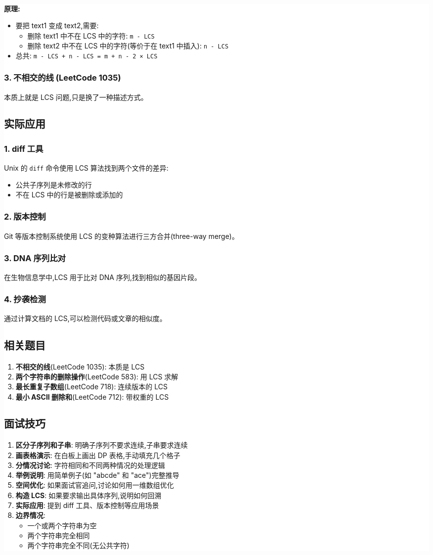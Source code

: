 **原理:**
- 要把 text1 变成 text2,需要:
  - 删除 text1 中不在 LCS 中的字符: `m - LCS`
  - 删除 text2 中不在 LCS 中的字符(等价于在 text1 中插入): `n - LCS`
- 总共: `m - LCS + n - LCS = m + n - 2 × LCS`

### 3. 不相交的线 (LeetCode 1035)

本质上就是 LCS 问题,只是换了一种描述方式。

## 实际应用

### 1. diff 工具

Unix 的 `diff` 命令使用 LCS 算法找到两个文件的差异:
- 公共子序列是未修改的行
- 不在 LCS 中的行是被删除或添加的

### 2. 版本控制

Git 等版本控制系统使用 LCS 的变种算法进行三方合并(three-way merge)。

### 3. DNA 序列比对

在生物信息学中,LCS 用于比对 DNA 序列,找到相似的基因片段。

### 4. 抄袭检测

通过计算文档的 LCS,可以检测代码或文章的相似度。

## 相关题目

1. **不相交的线**(LeetCode 1035): 本质是 LCS
2. **两个字符串的删除操作**(LeetCode 583): 用 LCS 求解
3. **最长重复子数组**(LeetCode 718): 连续版本的 LCS
4. **最小 ASCII 删除和**(LeetCode 712): 带权重的 LCS

## 面试技巧

1. **区分子序列和子串**: 明确子序列不要求连续,子串要求连续
2. **画表格演示**: 在白板上画出 DP 表格,手动填充几个格子
3. **分情况讨论**: 字符相同和不同两种情况的处理逻辑
4. **举例说明**: 用简单例子(如 "abcde" 和 "ace")完整推导
5. **空间优化**: 如果面试官追问,讨论如何用一维数组优化
6. **构造 LCS**: 如果要求输出具体序列,说明如何回溯
7. **实际应用**: 提到 diff 工具、版本控制等应用场景
8. **边界情况**:
   - 一个或两个字符串为空
   - 两个字符串完全相同
   - 两个字符串完全不同(无公共字符)
